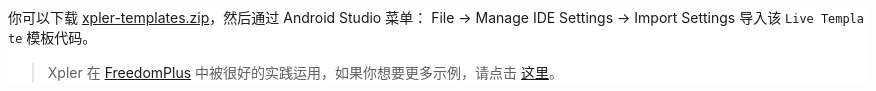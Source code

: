 你可以下载  [xpler-templates.zip](https://github.com/GangJust/xpler/tree/master/docs/assets)，然后通过 Android Studio 菜单： File -> Manage IDE Settings ->  Import Settings 导入该 `Live Template` 模板代码。

> Xpler 在 [FreedomPlus](https://github.com/GangJust/FreedomPlus) 中被很好的实践运用，如果你想要更多示例，请点击 [这里](https://github.com/GangJust/FreedomPlus/tree/master/core/src/main/java/io/github/fplus/core/hook)。

